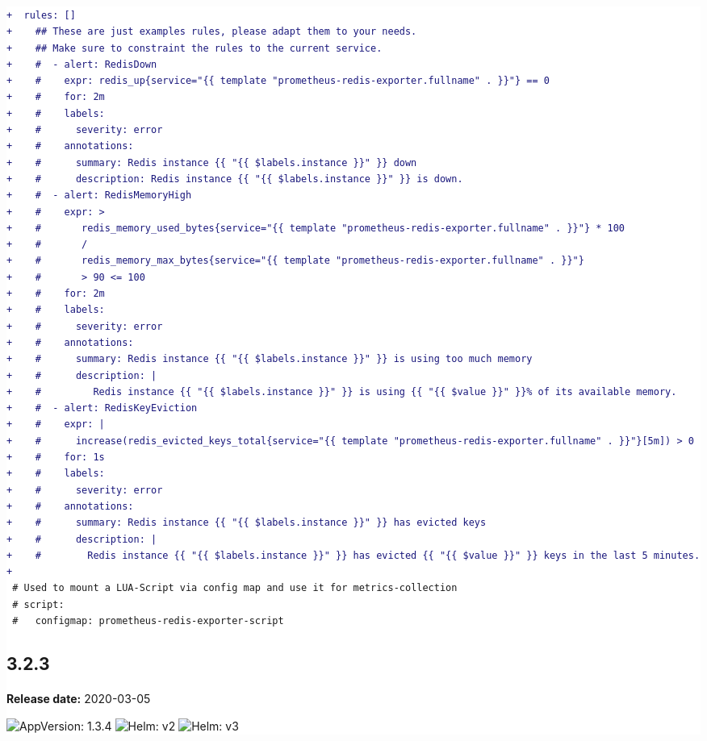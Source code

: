 ```diff
+  rules: []
+    ## These are just examples rules, please adapt them to your needs.
+    ## Make sure to constraint the rules to the current service.
+    #  - alert: RedisDown
+    #    expr: redis_up{service="{{ template "prometheus-redis-exporter.fullname" . }}"} == 0
+    #    for: 2m
+    #    labels:
+    #      severity: error
+    #    annotations:
+    #      summary: Redis instance {{ "{{ $labels.instance }}" }} down
+    #      description: Redis instance {{ "{{ $labels.instance }}" }} is down.
+    #  - alert: RedisMemoryHigh
+    #    expr: >
+    #       redis_memory_used_bytes{service="{{ template "prometheus-redis-exporter.fullname" . }}"} * 100
+    #       /
+    #       redis_memory_max_bytes{service="{{ template "prometheus-redis-exporter.fullname" . }}"}
+    #       > 90 <= 100
+    #    for: 2m
+    #    labels:
+    #      severity: error
+    #    annotations:
+    #      summary: Redis instance {{ "{{ $labels.instance }}" }} is using too much memory
+    #      description: |
+    #         Redis instance {{ "{{ $labels.instance }}" }} is using {{ "{{ $value }}" }}% of its available memory.
+    #  - alert: RedisKeyEviction
+    #    expr: |
+    #      increase(redis_evicted_keys_total{service="{{ template "prometheus-redis-exporter.fullname" . }}"}[5m]) > 0
+    #    for: 1s
+    #    labels:
+    #      severity: error
+    #    annotations:
+    #      summary: Redis instance {{ "{{ $labels.instance }}" }} has evicted keys
+    #      description: |
+    #        Redis instance {{ "{{ $labels.instance }}" }} has evicted {{ "{{ $value }}" }} keys in the last 5 minutes.
+
 # Used to mount a LUA-Script via config map and use it for metrics-collection
 # script:
 #   configmap: prometheus-redis-exporter-script

```

## 3.2.3

**Release date:** 2020-03-05

![AppVersion: 1.3.4](https://img.shields.io/static/v1?label=AppVersion&message=1.3.4&color=success)
![Helm: v2](https://img.shields.io/static/v1?label=Helm&message=v2&color=inactive&logo=helm)
![Helm: v3](https://img.shields.io/static/v1?label=Helm&message=v3&color=informational&logo=helm)
